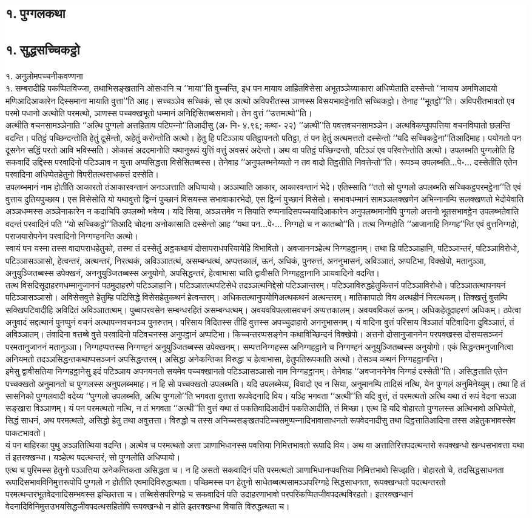 
## १. पुग्गलकथा



## १. सुद्धसच्‍चिकट्ठो

१. अनुलोमपच्‍चनीकवण्णना  
१. सम्बरादीहि पकप्पितविज्‍जा, तथाभिसङ्खतानि ओसधानि च ‘‘माया’’ति वुच्‍चन्ति, इध पन मायाय आहितविसेसा अभूतञ्‍ञेय्याकारा अधिप्पेताति दस्सेन्तो ‘‘मायाय अमणिआदयो मणिआदिआकारेन दिस्समाना मायाति वुत्ता’’ति आह। सच्‍चञ्‍ञेव सच्‍चिकं, सो एव अत्थो अविपरीतस्स ञाणस्स विसयभावट्ठेनाति सच्‍चिकट्ठो। तेनाह ‘‘भूतट्ठो’’ति। अविपरीतभावतो एव परमो पधानो अत्थोति परमत्थो, ञाणस्स पच्‍चक्खभूतो धम्मानं अनिद्दिसितब्बसभावो। तेन वुत्तं ‘‘उत्तमत्थो’’ति।  
अत्थीति वचनसामञ्‍ञेनाति ‘‘अत्थि पुग्गलो अत्तहिताय पटिपन्‍नो’’तिआदीसु (अ॰ नि॰ ४.९६; कथा॰ २२) ‘‘अत्थी’’ति पवत्तवचनसामञ्‍ञेन। अत्थविकप्पुपपत्तिया वचनविघातो छलन्ति वदन्ति। पतिट्ठं पच्छिन्दन्तोति हेतुं दूसेन्तो, अहेतुं करोन्तोति अत्थो। हेतु हि पटिञ्‍ञाय पतिट्ठापनतो पतिट्ठा, तं पन हेतुं अत्थमत्ततो दस्सेन्तो ‘‘यदि सच्‍चिकट्ठेना’’तिआदिमाह। पयोगतो पन दूसनेन सद्धिं परतो आवि भविस्सति। ओकासं अददमानोति यथानुरूपं युत्तिं वत्तुं अवसरं अदेन्तो। अथ वा पतिट्ठं पच्छिन्दन्तो, पटिञ्‍ञं एव परिवत्तेन्तोति अत्थो। उपलब्भति पुग्गलोति हि सकवादिं उद्दिस्स परवादिनो पटिञ्‍ञाव न युत्ता अप्पसिद्धत्ता विसेसितब्बस्स। तेनेवाह ‘‘अनुपलब्भनेय्यतो न तव वादो तिट्ठतीति निवत्तेन्तो’’ति। रूपञ्‍च उपलब्भति…पे॰… दस्सेतीति एतेन परवादिना अधिप्पेतहेतुनो विपरीतत्थसाधकत्तं दस्सेति।  
उपलब्भमानं नाम होतीति आकारतो तंआकारवन्तानं अनञ्‍ञत्ताति अधिप्पायो। अञ्‍ञथाति आकार, आकारवन्तानं भेदे। एतिस्साति ‘‘ततो सो पुग्गलो उपलब्भति सच्‍चिकट्ठपरमट्ठेना’’ति एवं वुत्ताय दुतियपुच्छाय। एस विसेसोति यो यथावुत्तो द्विन्‍नं पुच्छानं विसयस्स सभावाकारभेदो, एस द्विन्‍नं पुच्छानं विसेसो। सभावधम्मानं सामञ्‍ञलक्खणेन अभिन्‍नानम्पि सलक्खणतो भेदोयेवाति अञ्‍ञधम्मस्स अञ्‍ञेनाकारेन न कदाचिपि उपलब्भो भवेय्य। यदि सिया, अञ्‍ञत्तमेव न सियाति रुप्पनादिसपच्‍चयादिआकारेन अनुपलब्भमानोपि पुग्गलो अत्तनो भूतसभावट्ठेन उपलब्भतेवाति वदन्तं परवादिनं पति ‘‘यो सच्‍चिकट्ठो’’तिआदि चोदना अनोकासाति दस्सेन्तो आह ‘‘यथा पन…पे॰… निग्गहो च न कातब्बो’’ति। तत्थ निग्गहोति ‘‘आजानाहि निग्गह’’न्ति एवं वुत्तनिग्गहो, पराजयारोपनेन परवादिनो निग्गण्हनन्ति अत्थो।  
स्वायं पन यस्मा तस्स वादापराधहेतुको, तस्मा तं दस्सेतुं अट्ठकथायं दोसापराधपरियायेहि विभावितो। अवजाननञ्हेत्थ निग्गहट्ठानम्। तथा हि पटिञ्‍ञाहानि, पटिञ्‍ञान्तरं, पटिञ्‍ञाविरोधो, पटिञ्‍ञासञ्‍ञासो, हेत्वन्तरं, अत्थन्तरं, निरत्थकं, अविञ्‍ञातत्थं, असम्बन्धत्थं, अप्पत्तकालं, ऊनं, अधिकं, पुनरुत्तं, अननुभासनं, अविञ्‍ञातं, अप्पटिभा, विक्खेपो, मतानुञ्‍ञा, अनुयुञ्‍जितब्बस्स उपेक्खनं, अननुयुञ्‍जितब्बस्स अनुयोगो, अपसिद्धन्तरं, हेत्वाभासा चाति द्वावीसति निग्गहट्ठानानि ञायवादिनो वदन्ति।  
तत्थ विसदिसूदाहरणधम्मानुजाननं पठमुदाहरणे पटिञ्‍ञाहानि। पटिञ्‍ञातत्थपटिसेधे तदञ्‍ञत्थनिद्देसो पटिञ्‍ञान्तरम्। पटिञ्‍ञाविरुद्धहेतुकित्तनं पटिञ्‍ञाविरोधो। पटिञ्‍ञातत्थापनयनं पटिञ्‍ञासञ्‍ञासो। अविसेसवुत्ते हेतुम्हि पटिसिद्धे विसेसहेतुकथनं हेत्वन्तरम्। अधिकतत्थानुपयोगिअत्थकथनं अत्थन्तरम्। मातिकापाठो विय अत्थहीनं निरत्थकम्। तिक्खत्तुं वुत्तम्पि सक्खिपटिवादीहि अविदितं अविञ्‍ञातत्थम्। पुब्बापरवसेन सम्बन्धरहितं असम्बन्धत्थम्। अवयवविपल्‍लासवचनं अप्पत्तकालम्। अवयवविकलं ऊनम्। अधिकहेतूदाहरणं अधिकम्। ठपेत्वा अनुवादं सद्दत्थानं पुनप्पुनं वचनं अत्थापन्‍नवचनञ्‍च पुनरुत्तम्। परिसाय विदितस्स तीहि वुत्तस्स अपच्‍चुदाहारो अननुभासनम्। यं वादिना वुत्तं परिसाय विञ्‍ञातं पटिवादिना दुविञ्‍ञातं, तं अविञ्‍ञातम्। तंवादिना वत्तब्बे वुत्ते परवादिनो पटिवचनस्स अनुपट्ठानं अप्पटिभा। किच्‍चन्तरप्पसङ्गेन कथाविच्छिन्दनं विक्खेपो। अत्तनो दोसानुजाननेन परपक्खस्स दोसप्पसञ्‍जनं परमतानुजाननं मतानुञ्‍ञा। निग्गहप्पत्तस्स निग्गण्हनं अनुयुञ्‍जितब्बस्स उपेक्खनम्। सम्पत्तनिग्गहस्स अनिग्गहट्ठाने च निग्गण्हनं अनुयुञ्‍जितब्बस्स अनुयोगो। एकं सिद्धन्तमनुजानित्वा अनियमतो तदञ्‍ञसिद्धन्तकथाप्पसञ्‍जनं अपसिद्धन्तरम्। असिद्धा अनेकन्तिका विरुद्धा च हेत्वाभासा, हेतुपतिरूपकाति अत्थो। तेसञ्‍च कथनं निग्गहट्ठानन्ति।  
इमेसु द्वावीसतिया निग्गहट्ठानेसु इदं पटिञ्‍ञाय अपनयनतो सयमेव पच्‍चक्खानतो पटिञ्‍ञासञ्‍ञासो नाम निग्गहट्ठानम्। तेनेवाह ‘‘अवजाननेनेव निग्गहं दस्सेती’’ति। असिद्धत्ताति एतेन पच्‍चक्खतो अनुमानतो च पुग्गलस्स अनुपलब्भमाह। न हि सो पच्‍चक्खतो उपलब्भति। यदि उपलब्भेय्य, विवादो एव न सिया, अनुमानम्पि तादिसं नत्थि, येन पुग्गलं अनुमिनेय्युम्। तथा हि तं सासनिको पुग्गलवादी वदेय्य ‘‘पुग्गलो उपलब्भति, अत्थि पुग्गलो’’ति भगवता वुत्तत्ता रूपवेदनादि विय। यञ्हि भगवता ‘‘अत्थी’’ति यदि वुत्तं, तं परमत्थतो अत्थि यथा तं रूपं वेदना सञ्‍ञा सङ्खारा विञ्‍ञाणम्। यं पन परमत्थतो नत्थि, न तं भगवता ‘‘अत्थी’’ति वुत्तं यथा तं पकतिवादिआदीनं पकतिआदीति, तं मिच्छा। एत्थ हि यदि वोहारतो पुग्गलस्स अत्थिभावो अधिप्पेतो, सिद्धं साधनं, अथ परमत्थतो, असिद्धो हेतु तथा अवुत्तत्ता। विरुद्धो च तस्स अनिच्‍चसङ्खतपटिच्‍चसमुप्पन्‍नादिभावासाधनतो रूपवेदनादीसु तथा दिट्ठत्तातिआदिना तस्स अहेतुकभावस्सेव पाकटभावतो।  
यं पन बाहिरका पुथु अञ्‍ञतित्थिया वदन्ति। अत्थेव च परमत्थतो अत्ता ञाणाभिधानस्स पवत्तिया निमित्तभावतो रूपादि विय। अथ वा अत्तातिरित्तपदत्थन्तरो रूपक्खन्धो खन्धसभावत्ता यथा तं इतरक्खन्धा। यञ्हेत्थ पदत्थन्तरं, सो पुग्गलोति अधिप्पायो।  
एत्थ च पुरिमस्स हेतुनो पञ्‍ञत्तिया अनेकन्तिकता असिद्धता च। न हि असतो सकवादिनं पति परमत्थतो ञाणाभिधानप्पवत्तिया निमित्तभावो सिज्झति। वोहारतो चे, तदसिद्धसाधनता रूपादिसभावविनिमुत्तरूपोपि पुग्गलो न होतीति एवमादिविरुद्धत्थता। पच्छिमस्स पन हेतुनो साधेतब्बत्थसामञ्‍ञपरिग्गहे सिद्धसाधनता, रूपक्खन्धतो पदत्थन्तरतो परमत्थन्तरभूतवेदनादिसम्भवस्स इच्छितत्ता च। तब्बिसेसपरिग्गहे च सकवादिनं पति उदाहरणाभावो परपरिकप्पितजीवपदत्थविरहतो। इतरक्खन्धानं वेदनादिविनिमुत्तउभयसिद्धजीवपदत्थसहितोपि रूपक्खन्धो न होति इतरक्खन्धा वियाति विरुद्धत्थता च।  
